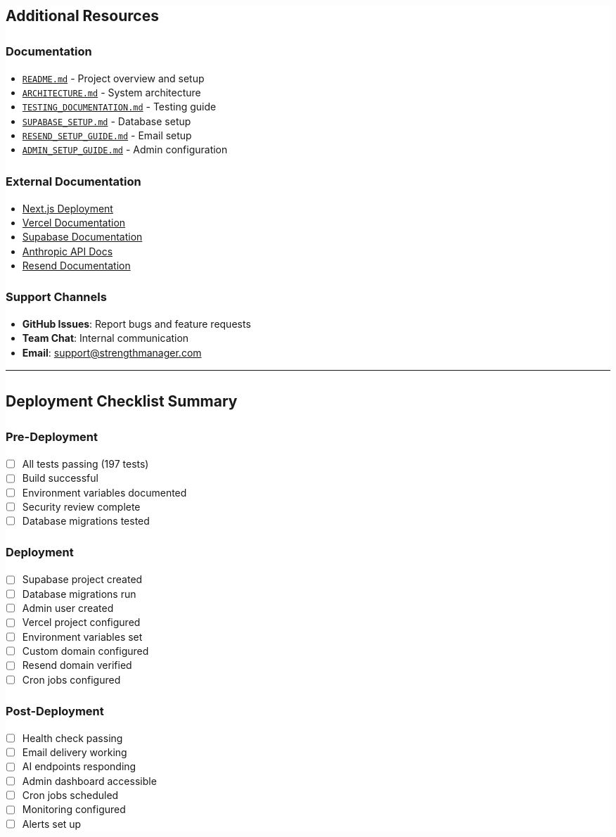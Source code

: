 
## Additional Resources

### Documentation

- [`README.md`](README.md) - Project overview and setup
- [`ARCHITECTURE.md`](../ARCHITECTURE.md) - System architecture
- [`TESTING_DOCUMENTATION.md`](TESTING_DOCUMENTATION.md) - Testing guide
- [`SUPABASE_SETUP.md`](SUPABASE_SETUP.md) - Database setup
- [`RESEND_SETUP_GUIDE.md`](RESEND_SETUP_GUIDE.md) - Email setup
- [`ADMIN_SETUP_GUIDE.md`](ADMIN_SETUP_GUIDE.md) - Admin configuration

### External Documentation

- [Next.js Deployment](https://nextjs.org/docs/deployment)
- [Vercel Documentation](https://vercel.com/docs)
- [Supabase Documentation](https://supabase.com/docs)
- [Anthropic API Docs](https://docs.anthropic.com)
- [Resend Documentation](https://resend.com/docs)

### Support Channels

- **GitHub Issues**: Report bugs and feature requests
- **Team Chat**: Internal communication
- **Email**: support@strengthmanager.com

---

## Deployment Checklist Summary

### Pre-Deployment
- [ ] All tests passing (197 tests)
- [ ] Build successful
- [ ] Environment variables documented
- [ ] Security review complete
- [ ] Database migrations tested

### Deployment
- [ ] Supabase project created
- [ ] Database migrations run
- [ ] Admin user created
- [ ] Vercel project configured
- [ ] Environment variables set
- [ ] Custom domain configured
- [ ] Resend domain verified
- [ ] Cron jobs configured

### Post-Deployment
- [ ] Health check passing
- [ ] Email delivery working
- [ ] AI endpoints responding
- [ ] Admin dashboard accessible
- [ ] Cron jobs scheduled
- [ ] Monitoring configured
- [ ] Alerts set up
